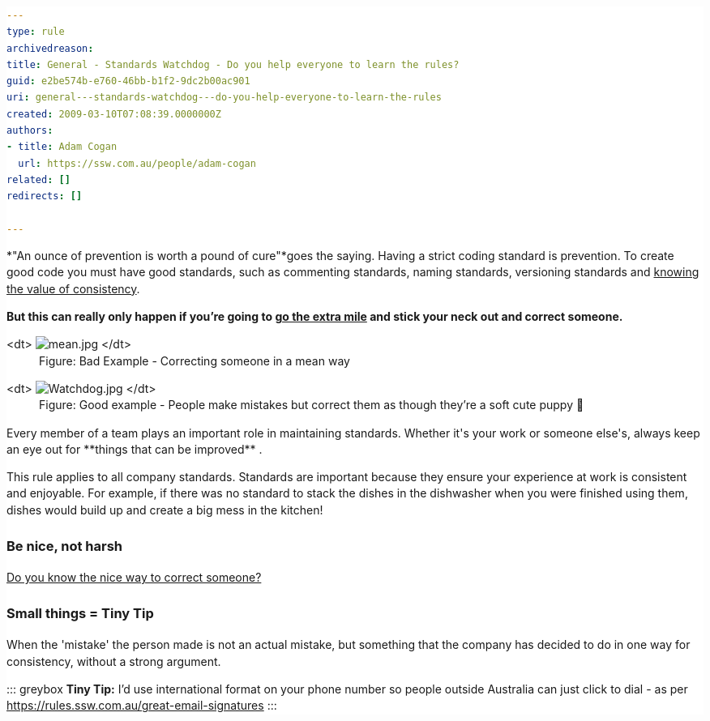 ```yaml
---
type: rule
archivedreason: 
title: General - Standards Watchdog - Do you help everyone to learn the rules?
guid: e2be574b-e760-46bb-b1f2-9dc2b00ac901
uri: general---standards-watchdog---do-you-help-everyone-to-learn-the-rules
created: 2009-03-10T07:08:39.0000000Z
authors:
- title: Adam Cogan
  url: https://ssw.com.au/people/adam-cogan
related: []
redirects: []

---
```


*"An ounce of prevention is worth a pound of cure"*goes the saying. Having a strict coding standard is prevention. To create good code you must have good standards, such as commenting standards, naming standards, versioning standards and [knowing the value of consistency](/_layouts/15/FIXUPREDIRECT.ASPX?WebId=3dfc0e07-e23a-4cbb-aac2-e778b71166a2&TermSetId=07da3ddf-0924-4cd2-a6d4-a4809ae20160&TermId=f23d23e1-b60c-4c9c-b1e3-887a2906f3cf).

**But this can really only happen if you’re going to [go the extra mile](/_layouts/15/FIXUPREDIRECT.ASPX?WebId=3dfc0e07-e23a-4cbb-aac2-e778b71166a2&TermSetId=07da3ddf-0924-4cd2-a6d4-a4809ae20160&TermId=36598961-2933-4a95-ba4b-9ed702e405ef) and stick your neck out and correct someone.**


<dl class="badImage">&lt;dt&gt; <img src="watchdog-mean.jpg" alt="mean.jpg" style="width:760px;height:561px;"> &lt;/dt&gt;<dd>Figure: Bad Example - Correcting someone in a mean way</dd></dl><dl class="goodImage">&lt;dt&gt; <img src="watchdog-watchdog.jpg" alt="Watchdog.jpg" style="width:760px;height:561px;"> &lt;/dt&gt;<dd>Figure: Good example - People make mistakes but correct them as though they’re a soft cute puppy 🐶</dd></dl>
Every member of a team plays an important role in maintaining standards. Whether it's your  work or someone else's, always  keep an eye out for  **things that can be improved** .

This rule applies to all company standards. Standards are important because they ensure your experience at work is consistent and enjoyable. For example, if there was no standard to stack the dishes in the dishwasher when you were finished using them, dishes would build up and create a big mess in the kitchen!

### Be nice, not harsh 

[Do you know the nice way to correct someone?](/_layouts/15/FIXUPREDIRECT.ASPX?WebId=3dfc0e07-e23a-4cbb-aac2-e778b71166a2&TermSetId=07da3ddf-0924-4cd2-a6d4-a4809ae20160&TermId=c3ff9a11-42d9-4b53-9d2f-713b0bd9d63b)

### Small things = Tiny Tip


When the 'mistake' the person made is not an actual mistake, but something that the company has decided to do in one way for consistency, without a strong argument.




::: greybox
**Tiny Tip:** I’d use international format on your phone number so people outside Australia can just click to dial - as per https://rules.ssw.com.au/great-email-signatures
:::
